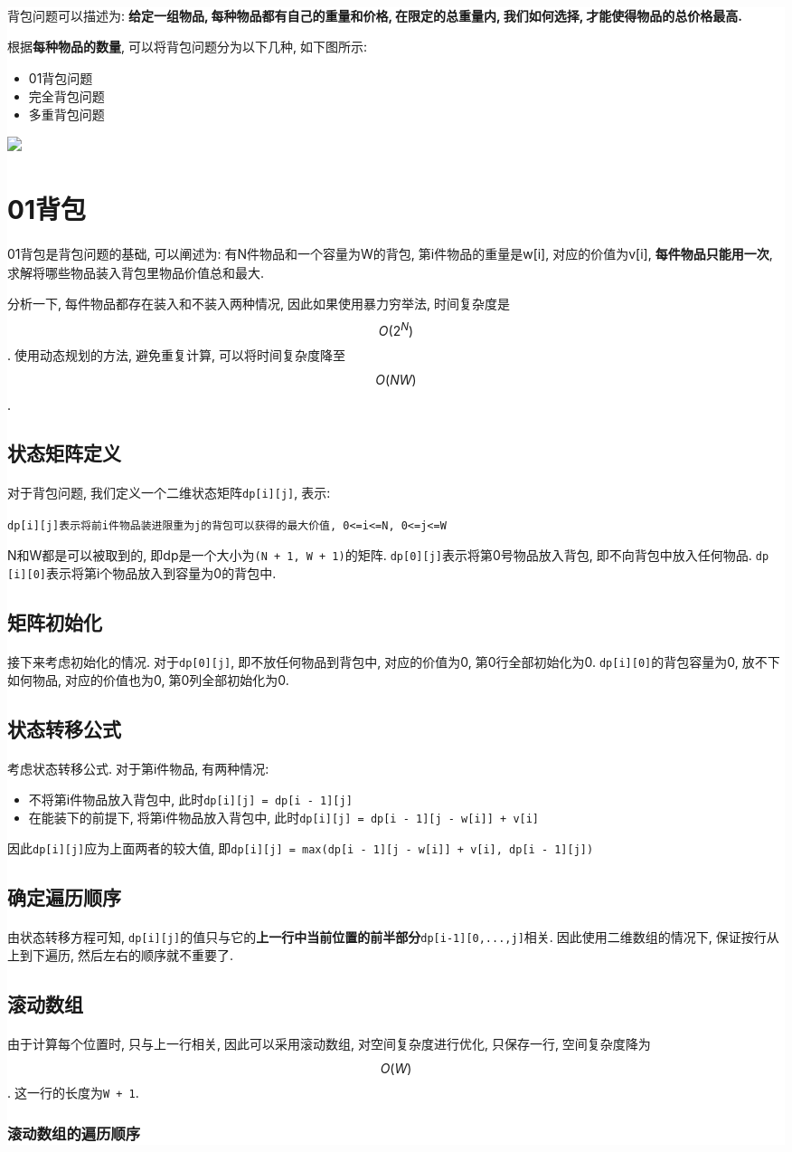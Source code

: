 背包问题可以描述为: **给定一组物品, 每种物品都有自己的重量和价格, 在限定的总重量内, 我们如何选择, 才能使得物品的总价格最高.**

根据**每种物品的数量**, 可以将背包问题分为以下几种, 如下图所示:

- 01背包问题
- 完全背包问题
- 多重背包问题

![](/resources/images/problems/背包问题分类.png)

# 01背包

01背包是背包问题的基础, 可以阐述为: 有N件物品和一个容量为W的背包, 第i件物品的重量是w[i], 对应的价值为v[i], **每件物品只能用一次**, 求解将哪些物品装入背包里物品价值总和最大.

分析一下, 每件物品都存在装入和不装入两种情况, 因此如果使用暴力穷举法, 时间复杂度是$$O(2^N)$$. 使用动态规划的方法, 避免重复计算, 可以将时间复杂度降至$$O(NW)$$.

## 状态矩阵定义

对于背包问题, 我们定义一个二维状态矩阵`dp[i][j]`, 表示:

```
dp[i][j]表示将前i件物品装进限重为j的背包可以获得的最大价值, 0<=i<=N, 0<=j<=W
```

N和W都是可以被取到的, 即dp是一个大小为`(N + 1, W + 1)`的矩阵. `dp[0][j]`表示将第0号物品放入背包, 即不向背包中放入任何物品. `dp[i][0]`表示将第i个物品放入到容量为0的背包中.

## 矩阵初始化

接下来考虑初始化的情况. 对于`dp[0][j]`, 即不放任何物品到背包中, 对应的价值为0, 第0行全部初始化为0. `dp[i][0]`的背包容量为0, 放不下如何物品, 对应的价值也为0, 第0列全部初始化为0.

## 状态转移公式

考虑状态转移公式. 对于第i件物品, 有两种情况:

- 不将第i件物品放入背包中, 此时`dp[i][j] = dp[i - 1][j]`
- 在能装下的前提下, 将第i件物品放入背包中, 此时`dp[i][j] = dp[i - 1][j - w[i]] + v[i]`

因此`dp[i][j]`应为上面两者的较大值, 即`dp[i][j] = max(dp[i - 1][j - w[i]] + v[i], dp[i - 1][j])`

## 确定遍历顺序

由状态转移方程可知, `dp[i][j]`的值只与它的**上一行中当前位置的前半部分**`dp[i-1][0,...,j]`相关. 因此使用二维数组的情况下, 保证按行从上到下遍历, 然后左右的顺序就不重要了.

## 滚动数组

由于计算每个位置时, 只与上一行相关, 因此可以采用滚动数组, 对空间复杂度进行优化, 只保存一行, 空间复杂度降为$$O(W)$$. 这一行的长度为`W + 1`.

### 滚动数组的遍历顺序
